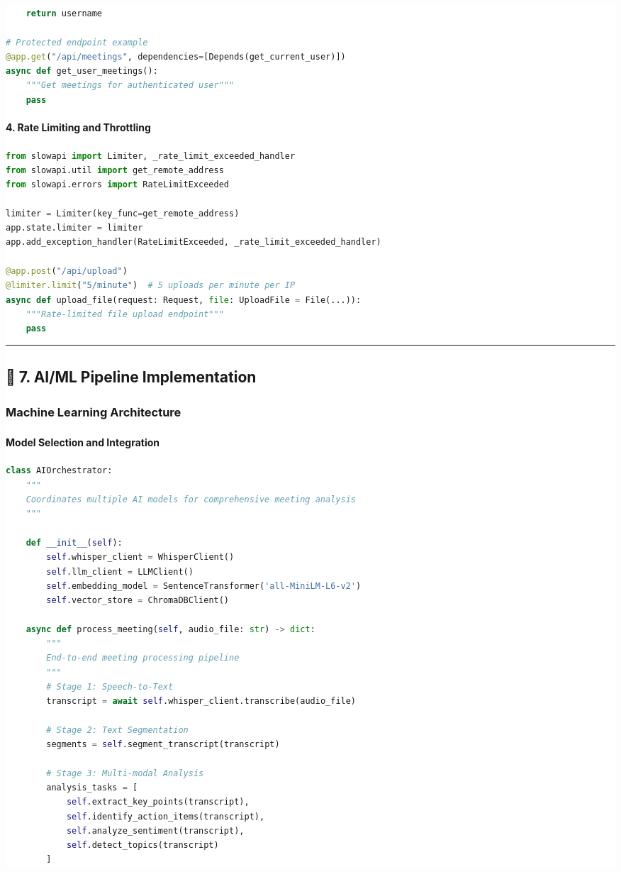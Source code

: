 ```python
    return username

# Protected endpoint example
@app.get("/api/meetings", dependencies=[Depends(get_current_user)])
async def get_user_meetings():
    """Get meetings for authenticated user"""
    pass
```

#### **4. Rate Limiting and Throttling**
```python
from slowapi import Limiter, _rate_limit_exceeded_handler
from slowapi.util import get_remote_address
from slowapi.errors import RateLimitExceeded

limiter = Limiter(key_func=get_remote_address)
app.state.limiter = limiter
app.add_exception_handler(RateLimitExceeded, _rate_limit_exceeded_handler)

@app.post("/api/upload")
@limiter.limit("5/minute")  # 5 uploads per minute per IP
async def upload_file(request: Request, file: UploadFile = File(...)):
    """Rate-limited file upload endpoint"""
    pass
```

---

## 🧠 7. AI/ML Pipeline Implementation

### Machine Learning Architecture

#### **Model Selection and Integration**

```python
class AIOrchestrator:
    """
    Coordinates multiple AI models for comprehensive meeting analysis
    """
    
    def __init__(self):
        self.whisper_client = WhisperClient()
        self.llm_client = LLMClient()
        self.embedding_model = SentenceTransformer('all-MiniLM-L6-v2')
        self.vector_store = ChromaDBClient()
    
    async def process_meeting(self, audio_file: str) -> dict:
        """
        End-to-end meeting processing pipeline
        """
        # Stage 1: Speech-to-Text
        transcript = await self.whisper_client.transcribe(audio_file)
        
        # Stage 2: Text Segmentation
        segments = self.segment_transcript(transcript)
        
        # Stage 3: Multi-modal Analysis
        analysis_tasks = [
            self.extract_key_points(transcript),
            self.identify_action_items(transcript),
            self.analyze_sentiment(transcript),
            self.detect_topics(transcript)
        ]
```